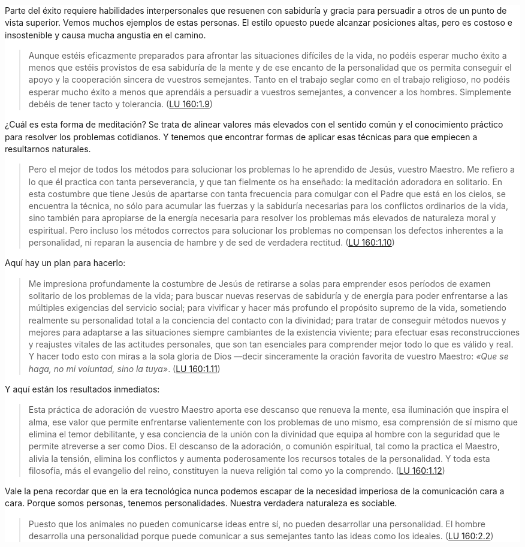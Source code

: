 Parte del éxito requiere habilidades interpersonales que resuenen con sabiduría y gracia para persuadir a otros de un punto de vista superior. Vemos muchos ejemplos de estas personas. El estilo opuesto puede alcanzar posiciones altas, pero es costoso e insostenible y causa mucha angustia en el camino.

> Aunque estéis eficazmente preparados para afrontar las situaciones difíciles de la vida, no podéis esperar mucho éxito a menos que estéis provistos de esa sabiduría de la mente y de ese encanto de la personalidad que os permita conseguir el apoyo y la cooperación sincera de vuestros semejantes. Tanto en el trabajo seglar como en el trabajo religioso, no podéis esperar mucho éxito a menos que aprendáis a persuadir a vuestros semejantes, a convencer a los hombres. Simplemente debéis de tener tacto y tolerancia. (<a id="s351_518"></a>[LU 160:1.9](/es/The_Urantia_Book/160#p1_9))

¿Cuál es esta forma de meditación? Se trata de alinear valores más elevados con el sentido común y el conocimiento práctico para resolver los problemas cotidianos. Y tenemos que encontrar formas de aplicar esas técnicas para que empiecen a resultarnos naturales.

> Pero el mejor de todos los métodos para solucionar los problemas lo he aprendido de Jesús, vuestro Maestro. Me refiero a lo que él practica con tanta perseverancia, y que tan fielmente os ha enseñado: la meditación adoradora en solitario. En esta costumbre que tiene Jesús de apartarse con tanta frecuencia para comulgar con el Padre que está en los cielos, se encuentra la técnica, no sólo para acumular las fuerzas y la sabiduría necesarias para los conflictos ordinarios de la vida, sino también para apropiarse de la energía necesaria para resolver los problemas más elevados de naturaleza moral y espiritual. Pero incluso los métodos correctos para solucionar los problemas no compensan los defectos inherentes a la personalidad, ni reparan la ausencia de hambre y de sed de verdadera rectitud. (<a id="s355_803"></a>[LU 160:1.10](/es/The_Urantia_Book/160#p1_10))

Aquí hay un plan para hacerlo:

> Me impresiona profundamente la costumbre de Jesús de retirarse a solas para emprender esos períodos de examen solitario de los problemas de la vida; para buscar nuevas reservas de sabiduría y de energía para poder enfrentarse a las múltiples exigencias del servicio social; para vivificar y hacer más profundo el propósito supremo de la vida, sometiendo realmente su personalidad total a la conciencia del contacto con la divinidad; para tratar de conseguir métodos nuevos y mejores para adaptarse a las situaciones siempre cambiantes de la existencia viviente; para efectuar esas reconstrucciones y reajustes vitales de las actitudes personales, que son tan esenciales para comprender mejor todo lo que es válido y real. Y hacer todo esto con miras a la sola gloria de Dios —decir sinceramente la oración favorita de vuestro Maestro: _«Que se haga, no mi voluntad, sino la tuya»_. (<a id="s359_885"></a>[LU 160:1.11](/es/The_Urantia_Book/160#p1_11))

Y aquí están los resultados inmediatos:

> Esta práctica de adoración de vuestro Maestro aporta ese descanso que renueva la mente, esa iluminación que inspira el alma, ese valor que permite enfrentarse valientemente con los problemas de uno mismo, esa comprensión de sí mismo que elimina el temor debilitante, y esa conciencia de la unión con la divinidad que equipa al hombre con la seguridad que le permite atreverse a ser como Dios. El descanso de la adoración, o comunión espiritual, tal como la practica el Maestro, alivia la tensión, elimina los conflictos y aumenta poderosamente los recursos totales de la personalidad. Y toda esta filosofía, más el evangelio del reino, constituyen la nueva religión tal como yo la comprendo. (<a id="s363_695"></a>[LU 160:1.12](/es/The_Urantia_Book/160#p1_12))

Vale la pena recordar que en la era tecnológica nunca podemos escapar de la necesidad imperiosa de la comunicación cara a cara. Porque somos personas, tenemos personalidades. Nuestra verdadera naturaleza es sociable.

> Puesto que los animales no pueden comunicarse ideas entre sí, no pueden desarrollar una personalidad. El hombre desarrolla una personalidad porque puede comunicar a sus semejantes tanto las ideas como los ideales. (<a id="s367_217"></a>[LU 160:2.2](/es/The_Urantia_Book/160#p2_2))
